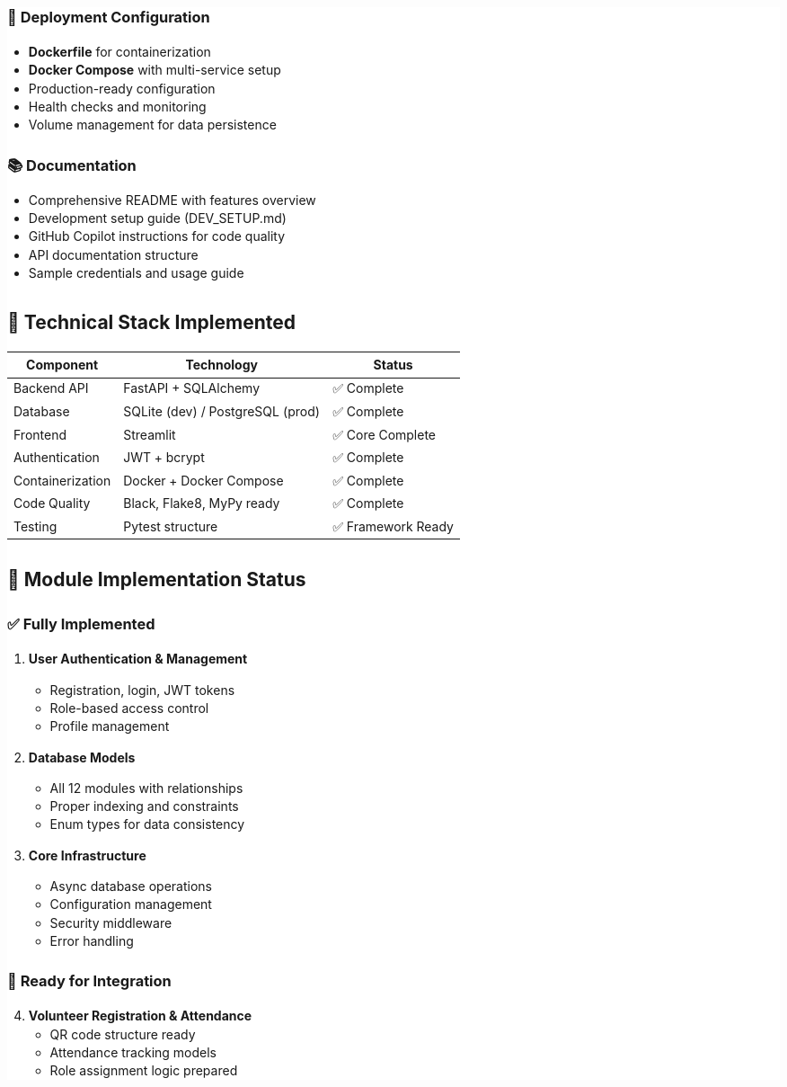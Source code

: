 ### 🐳 **Deployment Configuration**
- **Dockerfile** for containerization
- **Docker Compose** with multi-service setup
- Production-ready configuration
- Health checks and monitoring
- Volume management for data persistence

### 📚 **Documentation**
- Comprehensive README with features overview
- Development setup guide (DEV_SETUP.md)
- GitHub Copilot instructions for code quality
- API documentation structure
- Sample credentials and usage guide

## 🔧 **Technical Stack Implemented**

| Component | Technology | Status |
|-----------|------------|--------|
| Backend API | FastAPI + SQLAlchemy | ✅ Complete |
| Database | SQLite (dev) / PostgreSQL (prod) | ✅ Complete |
| Frontend | Streamlit | ✅ Core Complete |
| Authentication | JWT + bcrypt | ✅ Complete |
| Containerization | Docker + Docker Compose | ✅ Complete |
| Code Quality | Black, Flake8, MyPy ready | ✅ Complete |
| Testing | Pytest structure | ✅ Framework Ready |

## 🎯 **Module Implementation Status**

### ✅ **Fully Implemented**
1. **User Authentication & Management**
   - Registration, login, JWT tokens
   - Role-based access control
   - Profile management

2. **Database Models**
   - All 12 modules with relationships
   - Proper indexing and constraints
   - Enum types for data consistency

3. **Core Infrastructure**
   - Async database operations
   - Configuration management
   - Security middleware
   - Error handling

### 🚧 **Ready for Integration**
4. **Volunteer Registration & Attendance**
   - QR code structure ready
   - Attendance tracking models
   - Role assignment logic prepared
